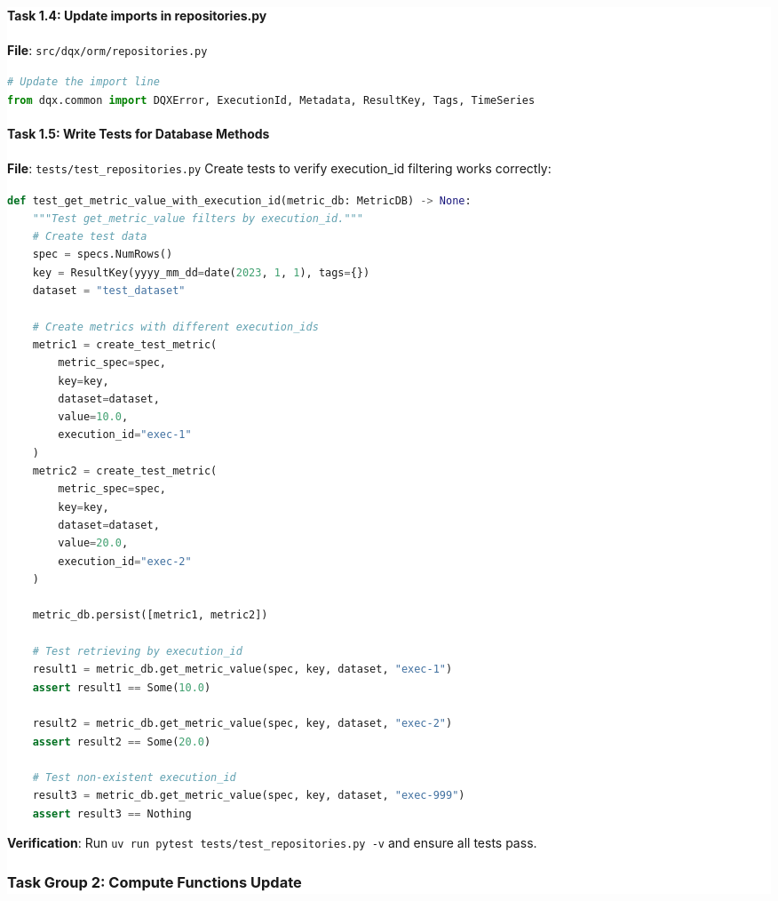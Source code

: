#### Task 1.4: Update imports in repositories.py
**File**: `src/dqx/orm/repositories.py`
```python
# Update the import line
from dqx.common import DQXError, ExecutionId, Metadata, ResultKey, Tags, TimeSeries
```

#### Task 1.5: Write Tests for Database Methods
**File**: `tests/test_repositories.py`
Create tests to verify execution_id filtering works correctly:
```python
def test_get_metric_value_with_execution_id(metric_db: MetricDB) -> None:
    """Test get_metric_value filters by execution_id."""
    # Create test data
    spec = specs.NumRows()
    key = ResultKey(yyyy_mm_dd=date(2023, 1, 1), tags={})
    dataset = "test_dataset"

    # Create metrics with different execution_ids
    metric1 = create_test_metric(
        metric_spec=spec,
        key=key,
        dataset=dataset,
        value=10.0,
        execution_id="exec-1"
    )
    metric2 = create_test_metric(
        metric_spec=spec,
        key=key,
        dataset=dataset,
        value=20.0,
        execution_id="exec-2"
    )

    metric_db.persist([metric1, metric2])

    # Test retrieving by execution_id
    result1 = metric_db.get_metric_value(spec, key, dataset, "exec-1")
    assert result1 == Some(10.0)

    result2 = metric_db.get_metric_value(spec, key, dataset, "exec-2")
    assert result2 == Some(20.0)

    # Test non-existent execution_id
    result3 = metric_db.get_metric_value(spec, key, dataset, "exec-999")
    assert result3 == Nothing
```

**Verification**: Run `uv run pytest tests/test_repositories.py -v` and ensure all tests pass.

### Task Group 2: Compute Functions Update
